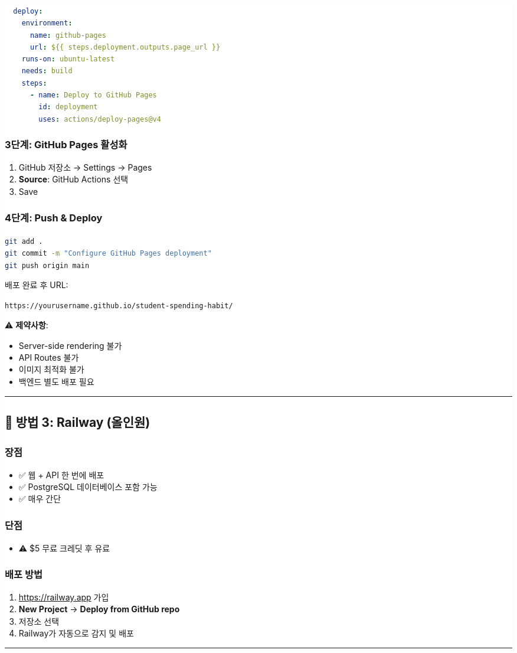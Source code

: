 ```yaml
  deploy:
    environment:
      name: github-pages
      url: ${{ steps.deployment.outputs.page_url }}
    runs-on: ubuntu-latest
    needs: build
    steps:
      - name: Deploy to GitHub Pages
        id: deployment
        uses: actions/deploy-pages@v4
```

### 3단계: GitHub Pages 활성화
1. GitHub 저장소 → Settings → Pages
2. **Source**: GitHub Actions 선택
3. Save

### 4단계: Push & Deploy
```bash
git add .
git commit -m "Configure GitHub Pages deployment"
git push origin main
```

배포 완료 후 URL:
```
https://yourusername.github.io/student-spending-habit/
```

⚠️ **제약사항**:
- Server-side rendering 불가
- API Routes 불가
- 이미지 최적화 불가
- 백엔드 별도 배포 필요

---

## 🎯 방법 3: Railway (올인원)

### 장점
- ✅ 웹 + API 한 번에 배포
- ✅ PostgreSQL 데이터베이스 포함 가능
- ✅ 매우 간단

### 단점
- ⚠️ $5 무료 크레딧 후 유료

### 배포 방법
1. https://railway.app 가입
2. **New Project** → **Deploy from GitHub repo**
3. 저장소 선택
4. Railway가 자동으로 감지 및 배포

---